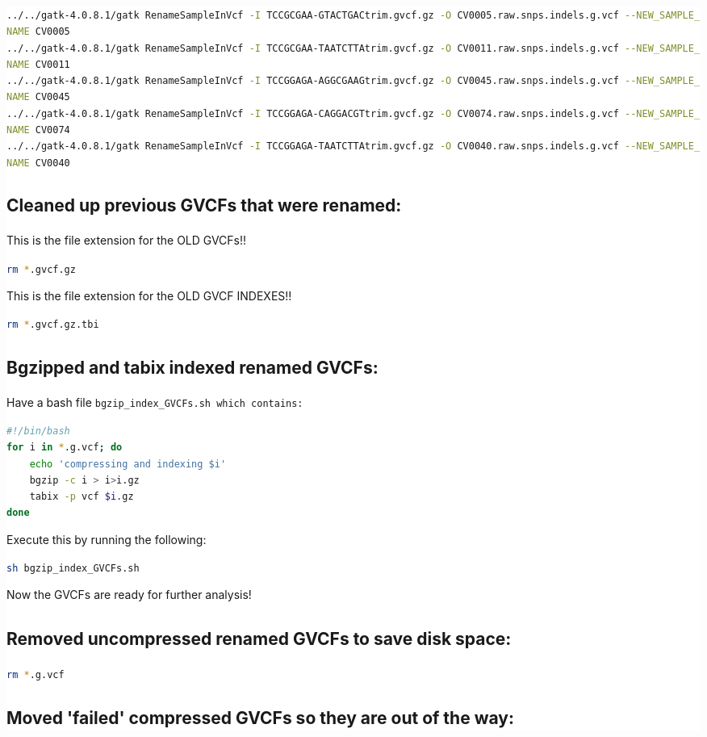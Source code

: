 ```bash
../../gatk-4.0.8.1/gatk RenameSampleInVcf -I TCCGCGAA-GTACTGACtrim.gvcf.gz -O CV0005.raw.snps.indels.g.vcf --NEW_SAMPLE_NAME CV0005
../../gatk-4.0.8.1/gatk RenameSampleInVcf -I TCCGCGAA-TAATCTTAtrim.gvcf.gz -O CV0011.raw.snps.indels.g.vcf --NEW_SAMPLE_NAME CV0011
../../gatk-4.0.8.1/gatk RenameSampleInVcf -I TCCGGAGA-AGGCGAAGtrim.gvcf.gz -O CV0045.raw.snps.indels.g.vcf --NEW_SAMPLE_NAME CV0045
../../gatk-4.0.8.1/gatk RenameSampleInVcf -I TCCGGAGA-CAGGACGTtrim.gvcf.gz -O CV0074.raw.snps.indels.g.vcf --NEW_SAMPLE_NAME CV0074
../../gatk-4.0.8.1/gatk RenameSampleInVcf -I TCCGGAGA-TAATCTTAtrim.gvcf.gz -O CV0040.raw.snps.indels.g.vcf --NEW_SAMPLE_NAME CV0040
```

Cleaned up previous GVCFs that were renamed:
--------------------------------------------

This is the file extension for the OLD GVCFs!!

```bash
rm *.gvcf.gz
```

This is the file extension for the OLD GVCF INDEXES!!

```bash
rm *.gvcf.gz.tbi
```

Bgzipped and tabix indexed renamed GVCFs:
-----------------------------------------

Have a bash file `bgzip_index_GVCFs.sh which contains:`

```bash
#!/bin/bash
for i in *.g.vcf; do
	echo 'compressing and indexing $i'
	bgzip -c i > i>i.gz
	tabix -p vcf $i.gz
done
```

Execute this by running the following:

```bash
sh bgzip_index_GVCFs.sh
```

Now the GVCFs are ready for further analysis!

Removed uncompressed renamed GVCFs to save disk space:
------------------------------------------------------

```bash
rm *.g.vcf
```

Moved 'failed' compressed GVCFs so they are out of the way:
-----------------------------------------------------------
